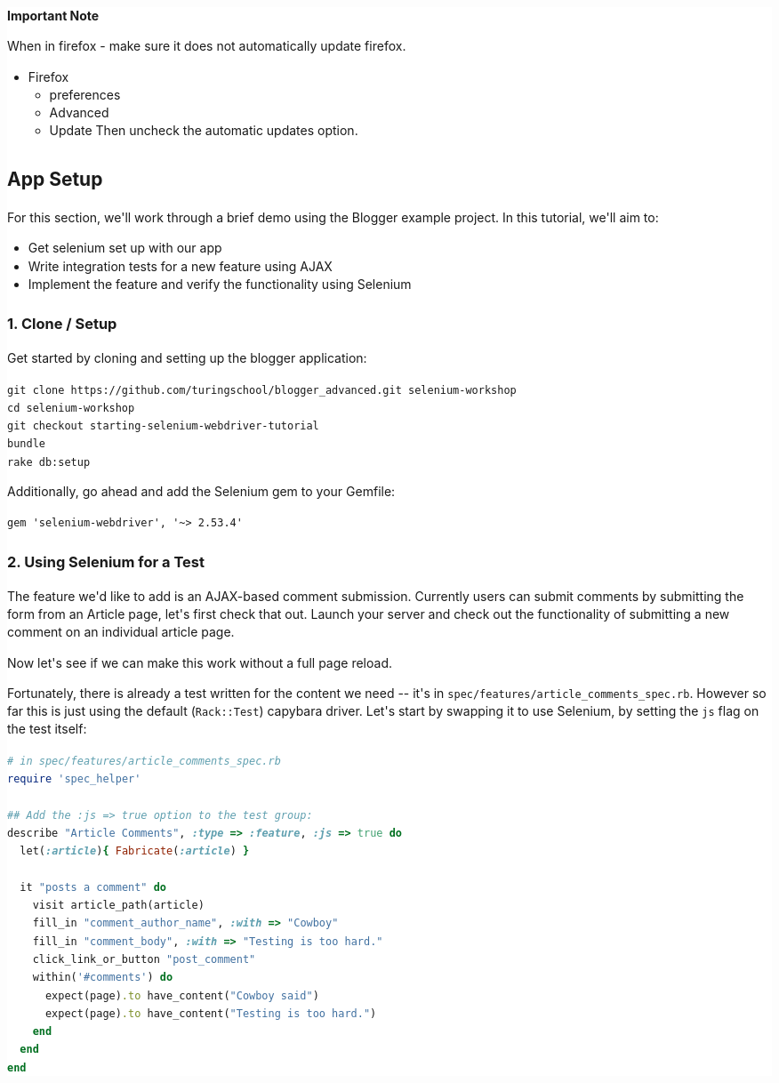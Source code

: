 __Important Note__

When in firefox - make sure it does not automatically update firefox.

- Firefox
  - preferences
  - Advanced
  - Update
  Then uncheck the automatic updates option.

## App Setup

For this section, we'll work through a brief demo using the Blogger example project. In this tutorial, we'll aim to:

* Get selenium set up with our app
* Write integration tests for a new feature using AJAX
* Implement the feature and verify the functionality using Selenium

### 1. Clone / Setup

Get started by cloning and setting up the blogger application:

```
git clone https://github.com/turingschool/blogger_advanced.git selenium-workshop
cd selenium-workshop
git checkout starting-selenium-webdriver-tutorial
bundle
rake db:setup
```

Additionally, go ahead and add the Selenium gem to your Gemfile:

```
gem 'selenium-webdriver', '~> 2.53.4'
```

### 2. Using Selenium for a Test

The feature we'd like to add is an AJAX-based comment submission. Currently users can submit comments by submitting the form from an Article page, let's first check that out. Launch your server and check out the functionality of submitting a new comment on an individual article page.

Now let's see if we can make this work without a full page reload.

Fortunately, there is already a test written for the content we need -- it's in
`spec/features/article_comments_spec.rb`. However so far this is just using the default
(`Rack::Test`) capybara driver. Let's start by swapping it to use Selenium, by
setting the `js` flag on the test itself:

```ruby
# in spec/features/article_comments_spec.rb
require 'spec_helper'

## Add the :js => true option to the test group:
describe "Article Comments", :type => :feature, :js => true do
  let(:article){ Fabricate(:article) }

  it "posts a comment" do
    visit article_path(article)
    fill_in "comment_author_name", :with => "Cowboy"
    fill_in "comment_body", :with => "Testing is too hard."
    click_link_or_button "post_comment"
    within('#comments') do
      expect(page).to have_content("Cowboy said")
      expect(page).to have_content("Testing is too hard.")
    end
  end
end
```